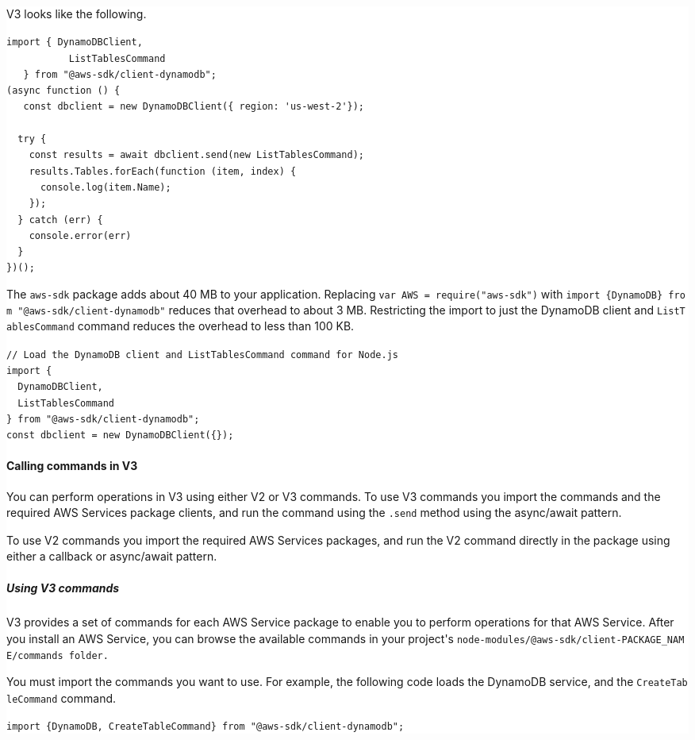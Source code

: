 V3 looks like the following\.

```
import { DynamoDBClient, 
           ListTablesCommand 
   } from "@aws-sdk/client-dynamodb";
(async function () {
   const dbclient = new DynamoDBClient({ region: 'us-west-2'});
 
  try {
    const results = await dbclient.send(new ListTablesCommand);
    results.Tables.forEach(function (item, index) {
      console.log(item.Name);
    });
  } catch (err) {
    console.error(err)
  }
})();
```

The `aws-sdk` package adds about 40 MB to your application\. Replacing `var AWS = require("aws-sdk")` with `import {DynamoDB} from "@aws-sdk/client-dynamodb"` reduces that overhead to about 3 MB\. Restricting the import to just the DynamoDB client and `ListTablesCommand` command reduces the overhead to less than 100 KB\.

```
// Load the DynamoDB client and ListTablesCommand command for Node.js
import { 
  DynamoDBClient, 
  ListTablesCommand 
} from "@aws-sdk/client-dynamodb";
const dbclient = new DynamoDBClient({});
```

#### Calling commands in V3<a name="welcome_whats_new_v3_function_examples"></a>

You can perform operations in V3 using either V2 or V3 commands\. To use V3 commands you import the commands and the required AWS Services package clients, and run the command using the `.send` method using the async/await pattern\.

To use V2 commands you import the required AWS Services packages, and run the V2 command directly in the package using either a callback or async/await pattern\.

##### Using V3 commands<a name="using_v3_commands"></a>

V3 provides a set of commands for each AWS Service package to enable you to perform operations for that AWS Service\. After you install an AWS Service, you can browse the available commands in your project's `node-modules/@aws-sdk/client-PACKAGE_NAME/commands folder.` 

You must import the commands you want to use\. For example, the following code loads the DynamoDB service, and the `CreateTableCommand` command\. 

```
import {DynamoDB, CreateTableCommand} from "@aws-sdk/client-dynamodb";
```
